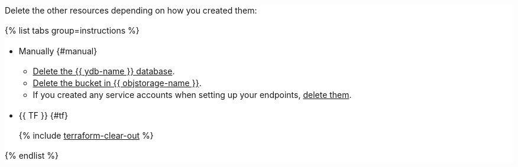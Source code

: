 Delete the other resources depending on how you created them:

{% list tabs group=instructions %}

- Manually {#manual}

    * [Delete the {{ ydb-name }} database](../../ydb/operations/manage-databases.md#delete-db).
    * [Delete the bucket in {{ objstorage-name }}](../../storage/operations/buckets/delete.md).
    * If you created any service accounts when setting up your endpoints, [delete them](../../iam/operations/sa/delete.md).

- {{ TF }} {#tf}

    {% include [terraform-clear-out](../../_includes/mdb/terraform/clear-out.md) %}

{% endlist %}
